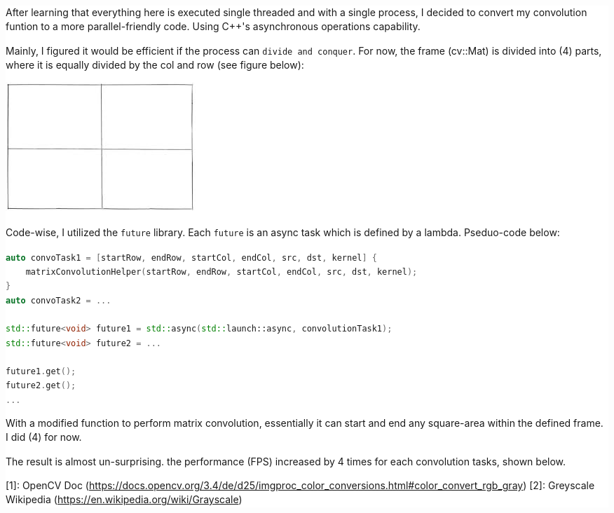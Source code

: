 After learning that everything here is executed single threaded and with a single process, I decided to convert my convolution funtion to a more parallel-friendly code. Using C++'s asynchronous operations capability.

Mainly, I figured it would be efficient if the process can `divide and conquer`. For now, the frame (cv::Mat) is divided into (4) parts, where it is equally divided by the col and row (see figure below):

![slow calcualtions](assets/report/extensions/ex_rect.jpeg)

Code-wise, I utilized the `future` library. Each `future` is an async task which is defined by a lambda. Pseduo-code below:
```c++
auto convoTask1 = [startRow, endRow, startCol, endCol, src, dst, kernel] {
    matrixConvolutionHelper(startRow, endRow, startCol, endCol, src, dst, kernel);
}
auto convoTask2 = ...

std::future<void> future1 = std::async(std::launch::async, convolutionTask1);
std::future<void> future2 = ...

future1.get();
future2.get();
...
```

With a modified function to perform matrix convolution, essentially it can start and end any square-area within the defined frame. I did (4) for now.

The result is almost un-surprising. the performance (FPS) increased by 4 times for each convolution tasks, shown below. 


[1]: OpenCV Doc (https://docs.opencv.org/3.4/de/d25/imgproc_color_conversions.html#color_convert_rgb_gray)
[2]: Greyscale Wikipedia (https://en.wikipedia.org/wiki/Grayscale)